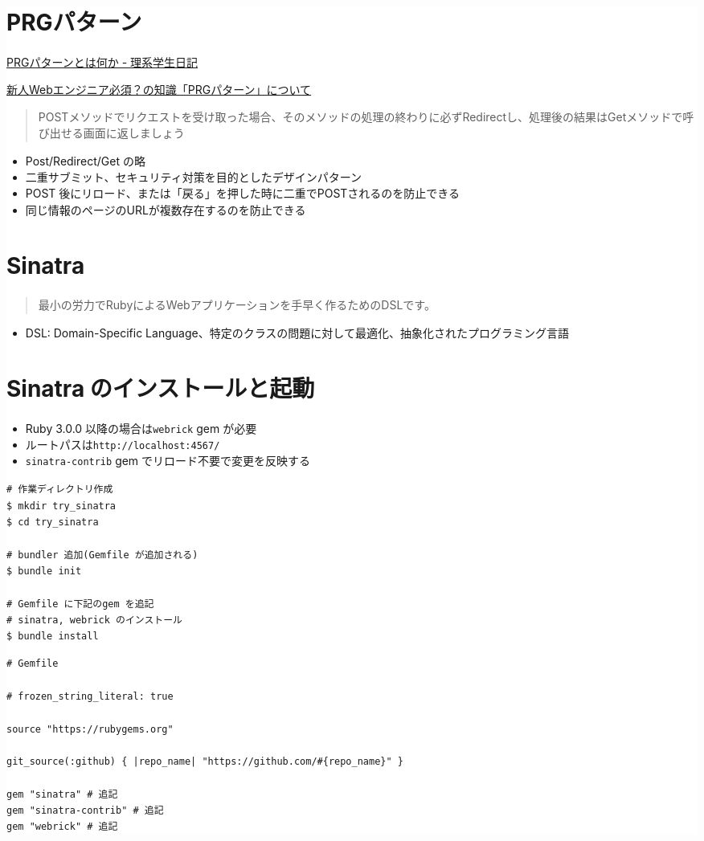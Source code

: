 # PRGパターン

[PRGパターンとは何か \- 理系学生日記](https://kiririmode.hatenablog.jp/entry/20160618/1466241269)

[新人Webエンジニア必須？の知識「PRGパターン」について](https://zenn.dev/imah/articles/3d186a6462ecc8)

> POSTメソッドでリクエストを受け取った場合、そのメソッドの処理の終わりに必ずRedirectし、処理後の結果はGetメソッドで呼び出せる画面に返しましょう

* Post/Redirect/Get の略
* 二重サブミット、セキュリティ対策を目的としたデザインパターン
* POST 後にリロード、または「戻る」を押した時に二重でPOSTされるのを防止できる
* 同じ情報のページのURLが複数存在するのを防止できる

# Sinatra

> 最小の労力でRubyによるWebアプリケーションを手早く作るためのDSLです。

* DSL: Domain-Specific Language、特定のクラスの問題に対して最適化、抽象化されたプログラミング言語

# Sinatra のインストールと起動

* Ruby 3.0.0 以降の場合は`webrick` gem が必要
* ルートパスは`http://localhost:4567/`
* `sinatra-contrib` gem でリロード不要で変更を反映する

```
# 作業ディレクトリ作成
$ mkdir try_sinatra
$ cd try_sinatra

# bundler 追加(Gemfile が追加される)
$ bundle init

# Gemfile に下記のgem を追記
# sinatra, webrick のインストール
$ bundle install
```

```
# Gemfile

# frozen_string_literal: true

source "https://rubygems.org"

git_source(:github) { |repo_name| "https://github.com/#{repo_name}" }

gem "sinatra" # 追記
gem "sinatra-contrib" # 追記
gem "webrick" # 追記
```
